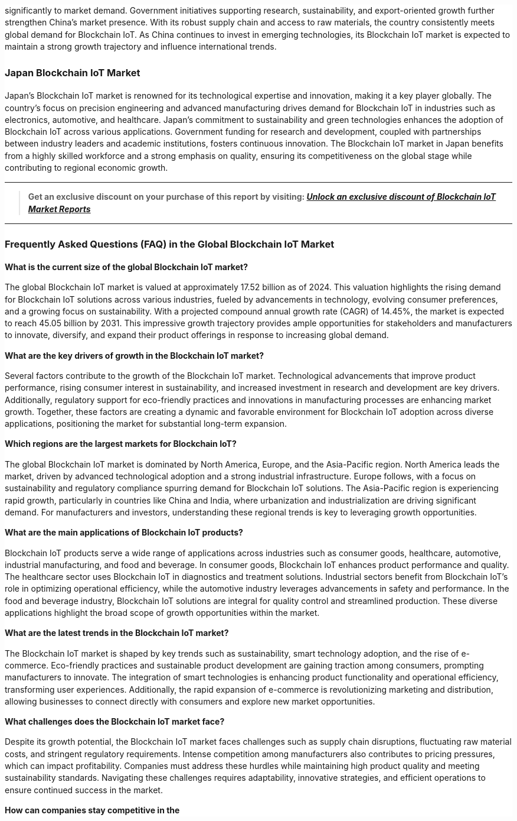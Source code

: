 significantly to market demand. Government initiatives supporting research, sustainability, and export-oriented growth further strengthen China&rsquo;s market presence. With its robust supply chain and access to raw materials, the country consistently meets global demand for Blockchain IoT. As China continues to invest in emerging technologies, its Blockchain IoT market is expected to maintain a strong growth trajectory and influence international trends.</p><h3>Japan Blockchain IoT Market</h3><p>Japan&rsquo;s Blockchain IoT market is renowned for its technological expertise and innovation, making it a key player globally. The country&rsquo;s focus on precision engineering and advanced manufacturing drives demand for Blockchain IoT in industries such as electronics, automotive, and healthcare. Japan&rsquo;s commitment to sustainability and green technologies enhances the adoption of Blockchain IoT across various applications. Government funding for research and development, coupled with partnerships between industry leaders and academic institutions, fosters continuous innovation. The Blockchain IoT market in Japan benefits from a highly skilled workforce and a strong emphasis on quality, ensuring its competitiveness on the global stage while contributing to regional economic growth.</p><hr /><blockquote><p><strong>Get an exclusive discount on your purchase of this report by visiting: <em><a href="://marketresearchpulse.com/ask-for-discount/112906?utm_source=Github&amp;utm_medium=052">Unlock an exclusive discount of Blockchain IoT Market Reports</a></em>&nbsp;</strong></p></blockquote><hr /><h3>Frequently Asked Questions (FAQ) in the Global Blockchain IoT Market</h3><p><strong>What is the current size of the global Blockchain IoT market?</strong></p><p>The global Blockchain IoT market is valued at approximately 17.52 billion as of 2024. This valuation highlights the rising demand for Blockchain IoT solutions across various industries, fueled by advancements in technology, evolving consumer preferences, and a growing focus on sustainability. With a projected compound annual growth rate (CAGR) of 14.45%, the market is expected to reach 45.05 billion by 2031. This impressive growth trajectory provides ample opportunities for stakeholders and manufacturers to innovate, diversify, and expand their product offerings in response to increasing global demand.</p><p><strong>What are the key drivers of growth in the Blockchain IoT market?</strong></p><p>Several factors contribute to the growth of the Blockchain IoT market. Technological advancements that improve product performance, rising consumer interest in sustainability, and increased investment in research and development are key drivers. Additionally, regulatory support for eco-friendly practices and innovations in manufacturing processes are enhancing market growth. Together, these factors are creating a dynamic and favorable environment for Blockchain IoT adoption across diverse applications, positioning the market for substantial long-term expansion.</p><p><strong>Which regions are the largest markets for Blockchain IoT?</strong></p><p>The global Blockchain IoT market is dominated by North America, Europe, and the Asia-Pacific region. North America leads the market, driven by advanced technological adoption and a strong industrial infrastructure. Europe follows, with a focus on sustainability and regulatory compliance spurring demand for Blockchain IoT solutions. The Asia-Pacific region is experiencing rapid growth, particularly in countries like China and India, where urbanization and industrialization are driving significant demand. For manufacturers and investors, understanding these regional trends is key to leveraging growth opportunities.</p><p><strong>What are the main applications of Blockchain IoT products?</strong></p><p>Blockchain IoT products serve a wide range of applications across industries such as consumer goods, healthcare, automotive, industrial manufacturing, and food and beverage. In consumer goods, Blockchain IoT enhances product performance and quality. The healthcare sector uses Blockchain IoT in diagnostics and treatment solutions. Industrial sectors benefit from Blockchain IoT&rsquo;s role in optimizing operational efficiency, while the automotive industry leverages advancements in safety and performance. In the food and beverage industry, Blockchain IoT solutions are integral for quality control and streamlined production. These diverse applications highlight the broad scope of growth opportunities within the market.</p><p><strong>What are the latest trends in the Blockchain IoT market?</strong></p><p>The Blockchain IoT market is shaped by key trends such as sustainability, smart technology adoption, and the rise of e-commerce. Eco-friendly practices and sustainable product development are gaining traction among consumers, prompting manufacturers to innovate. The integration of smart technologies is enhancing product functionality and operational efficiency, transforming user experiences. Additionally, the rapid expansion of e-commerce is revolutionizing marketing and distribution, allowing businesses to connect directly with consumers and explore new market opportunities.</p><p><strong>What challenges does the Blockchain IoT market face?</strong></p><p>Despite its growth potential, the Blockchain IoT market faces challenges such as supply chain disruptions, fluctuating raw material costs, and stringent regulatory requirements. Intense competition among manufacturers also contributes to pricing pressures, which can impact profitability. Companies must address these hurdles while maintaining high product quality and meeting sustainability standards. Navigating these challenges requires adaptability, innovative strategies, and efficient operations to ensure continued success in the market.</p><p><strong>How can companies stay competitive in the